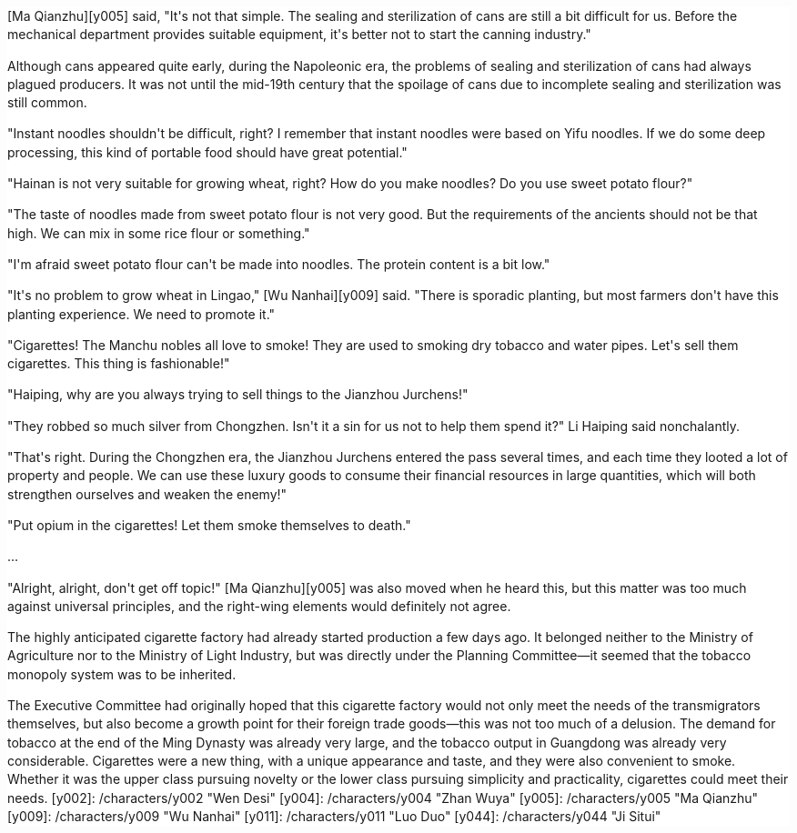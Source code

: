 [Ma Qianzhu][y005] said, "It's not that simple. The sealing and sterilization of cans are still a bit difficult for us. Before the mechanical department provides suitable equipment, it's better not to start the canning industry."

Although cans appeared quite early, during the Napoleonic era, the problems of sealing and sterilization of cans had always plagued producers. It was not until the mid-19th century that the spoilage of cans due to incomplete sealing and sterilization was still common.

"Instant noodles shouldn't be difficult, right? I remember that instant noodles were based on Yifu noodles. If we do some deep processing, this kind of portable food should have great potential."

"Hainan is not very suitable for growing wheat, right? How do you make noodles? Do you use sweet potato flour?"

"The taste of noodles made from sweet potato flour is not very good. But the requirements of the ancients should not be that high. We can mix in some rice flour or something."

"I'm afraid sweet potato flour can't be made into noodles. The protein content is a bit low."

"It's no problem to grow wheat in Lingao," [Wu Nanhai][y009] said. "There is sporadic planting, but most farmers don't have this planting experience. We need to promote it."

"Cigarettes! The Manchu nobles all love to smoke! They are used to smoking dry tobacco and water pipes. Let's sell them cigarettes. This thing is fashionable!"

"Haiping, why are you always trying to sell things to the Jianzhou Jurchens!"

"They robbed so much silver from Chongzhen. Isn't it a sin for us not to help them spend it?" Li Haiping said nonchalantly.

"That's right. During the Chongzhen era, the Jianzhou Jurchens entered the pass several times, and each time they looted a lot of property and people. We can use these luxury goods to consume their financial resources in large quantities, which will both strengthen ourselves and weaken the enemy!"

"Put opium in the cigarettes! Let them smoke themselves to death."

...

"Alright, alright, don't get off topic!" [Ma Qianzhu][y005] was also moved when he heard this, but this matter was too much against universal principles, and the right-wing elements would definitely not agree.

The highly anticipated cigarette factory had already started production a few days ago. It belonged neither to the Ministry of Agriculture nor to the Ministry of Light Industry, but was directly under the Planning Committee—it seemed that the tobacco monopoly system was to be inherited.

The Executive Committee had originally hoped that this cigarette factory would not only meet the needs of the transmigrators themselves, but also become a growth point for their foreign trade goods—this was not too much of a delusion. The demand for tobacco at the end of the Ming Dynasty was already very large, and the tobacco output in Guangdong was already very considerable. Cigarettes were a new thing, with a unique appearance and taste, and they were also convenient to smoke. Whether it was the upper class pursuing novelty or the lower class pursuing simplicity and practicality, cigarettes could meet their needs.
[y002]: /characters/y002 "Wen Desi"
[y004]: /characters/y004 "Zhan Wuya"
[y005]: /characters/y005 "Ma Qianzhu"
[y009]: /characters/y009 "Wu Nanhai"
[y011]: /characters/y011 "Luo Duo"
[y044]: /characters/y044 "Ji Situi"